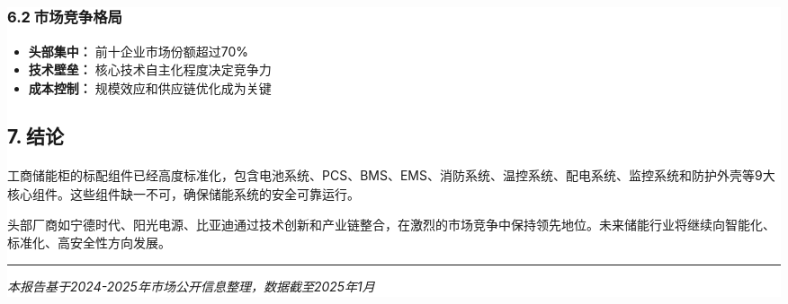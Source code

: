 ### 6.2 市场竞争格局
- **头部集中：** 前十企业市场份额超过70%
- **技术壁垒：** 核心技术自主化程度决定竞争力
- **成本控制：** 规模效应和供应链优化成为关键

## 7. 结论

工商储能柜的标配组件已经高度标准化，包含电池系统、PCS、BMS、EMS、消防系统、温控系统、配电系统、监控系统和防护外壳等9大核心组件。这些组件缺一不可，确保储能系统的安全可靠运行。

头部厂商如宁德时代、阳光电源、比亚迪通过技术创新和产业链整合，在激烈的市场竞争中保持领先地位。未来储能行业将继续向智能化、标准化、高安全性方向发展。

---

*本报告基于2024-2025年市场公开信息整理，数据截至2025年1月*